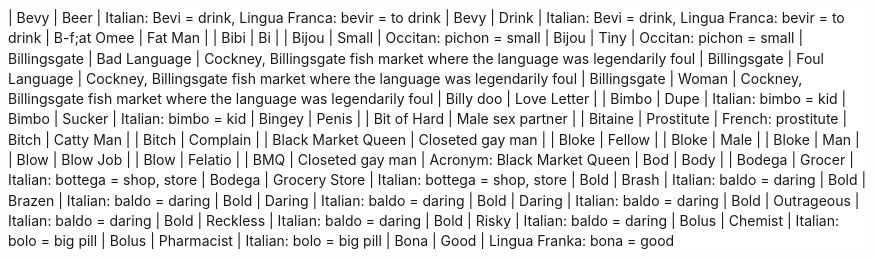 | Bevy | Beer | Italian: Bevi = drink, Lingua Franca: bevir = to drink
| Bevy | Drink | Italian: Bevi = drink, Lingua Franca: bevir = to drink
| B-f;at Omee | Fat Man | 
| Bibi | Bi | 
| Bijou | Small | Occitan: pichon = small
| Bijou | Tiny | Occitan: pichon = small
| Billingsgate | Bad Language | Cockney, Billingsgate fish market where the language was legendarily foul
| Billingsgate | Foul Language | Cockney, Billingsgate fish market where the language was legendarily foul
| Billingsgate | Woman | Cockney, Billingsgate fish market where the language was legendarily foul
| Billy doo | Love Letter | 
| Bimbo | Dupe | Italian: bimbo = kid
| Bimbo | Sucker | Italian: bimbo = kid
| Bingey | Penis | 
| Bit of Hard | Male sex partner | 
| Bitaine | Prostitute | French: prostitute
| Bitch | Catty Man | 
| Bitch | Complain | 
| Black Market Queen | Closeted gay man | 
| Bloke | Fellow | 
| Bloke | Male | 
| Bloke | Man | 
| Blow | Blow Job | 
| Blow | Felatio | 
| BMQ | Closeted gay man | Acronym: Black Market Queen
| Bod | Body | 
| Bodega | Grocer | Italian: bottega = shop, store
| Bodega | Grocery Store | Italian: bottega = shop, store
| Bold | Brash | Italian: baldo = daring
| Bold | Brazen | Italian: baldo = daring
| Bold | Daring | Italian: baldo = daring
| Bold | Daring | Italian: baldo = daring
| Bold | Outrageous | Italian: baldo = daring
| Bold | Reckless | Italian: baldo = daring
| Bold | Risky | Italian: baldo = daring
| Bolus | Chemist | Italian: bolo = big pill
| Bolus | Pharmacist | Italian: bolo = big pill
| Bona | Good | Lingua Franka: bona = good